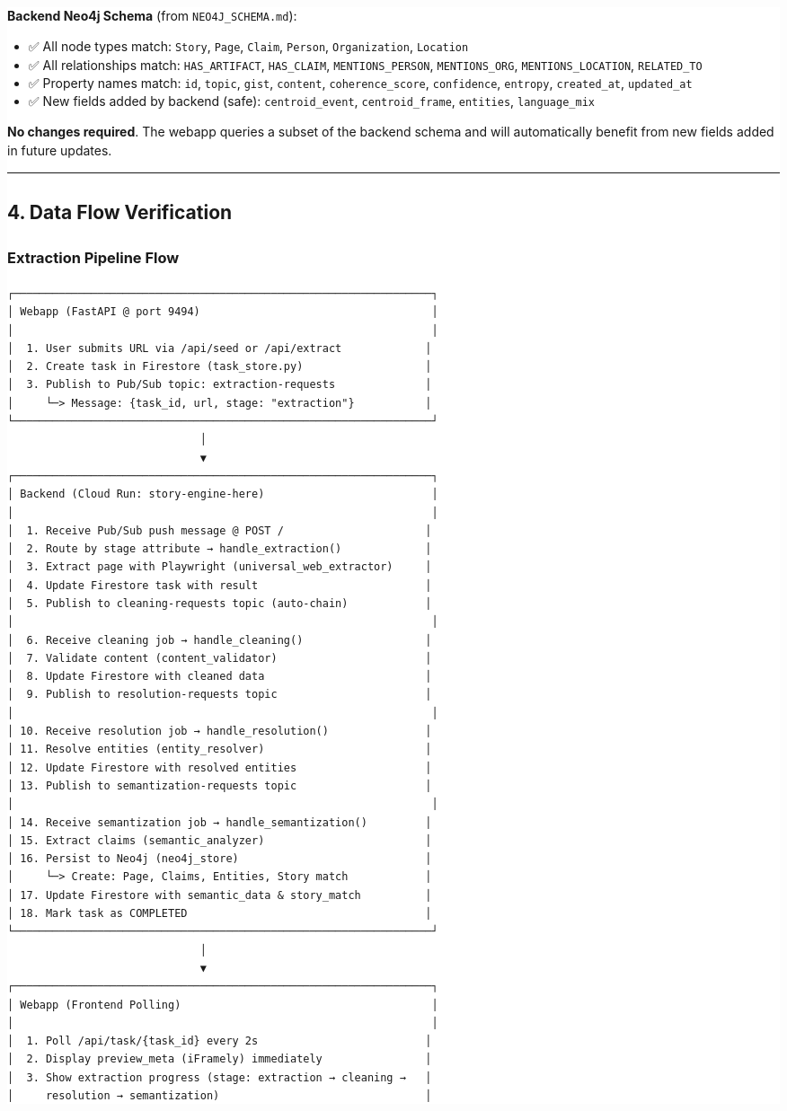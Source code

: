 **Backend Neo4j Schema** (from `NEO4J_SCHEMA.md`):
- ✅ All node types match: `Story`, `Page`, `Claim`, `Person`, `Organization`, `Location`
- ✅ All relationships match: `HAS_ARTIFACT`, `HAS_CLAIM`, `MENTIONS_PERSON`, `MENTIONS_ORG`, `MENTIONS_LOCATION`, `RELATED_TO`
- ✅ Property names match: `id`, `topic`, `gist`, `content`, `coherence_score`, `confidence`, `entropy`, `created_at`, `updated_at`
- ✅ New fields added by backend (safe): `centroid_event`, `centroid_frame`, `entities`, `language_mix`

**No changes required**. The webapp queries a subset of the backend schema and will automatically benefit from new fields added in future updates.

---

## 4. Data Flow Verification

### Extraction Pipeline Flow

```
┌─────────────────────────────────────────────────────────────────┐
│ Webapp (FastAPI @ port 9494)                                    │
│                                                                 │
│  1. User submits URL via /api/seed or /api/extract             │
│  2. Create task in Firestore (task_store.py)                   │
│  3. Publish to Pub/Sub topic: extraction-requests              │
│     └─> Message: {task_id, url, stage: "extraction"}           │
└─────────────────────────────────────────────────────────────────┘
                              │
                              ▼
┌─────────────────────────────────────────────────────────────────┐
│ Backend (Cloud Run: story-engine-here)                          │
│                                                                 │
│  1. Receive Pub/Sub push message @ POST /                      │
│  2. Route by stage attribute → handle_extraction()             │
│  3. Extract page with Playwright (universal_web_extractor)     │
│  4. Update Firestore task with result                          │
│  5. Publish to cleaning-requests topic (auto-chain)            │
│                                                                 │
│  6. Receive cleaning job → handle_cleaning()                   │
│  7. Validate content (content_validator)                       │
│  8. Update Firestore with cleaned data                         │
│  9. Publish to resolution-requests topic                       │
│                                                                 │
│ 10. Receive resolution job → handle_resolution()               │
│ 11. Resolve entities (entity_resolver)                         │
│ 12. Update Firestore with resolved entities                    │
│ 13. Publish to semantization-requests topic                    │
│                                                                 │
│ 14. Receive semantization job → handle_semantization()         │
│ 15. Extract claims (semantic_analyzer)                         │
│ 16. Persist to Neo4j (neo4j_store)                             │
│     └─> Create: Page, Claims, Entities, Story match            │
│ 17. Update Firestore with semantic_data & story_match          │
│ 18. Mark task as COMPLETED                                     │
└─────────────────────────────────────────────────────────────────┘
                              │
                              ▼
┌─────────────────────────────────────────────────────────────────┐
│ Webapp (Frontend Polling)                                       │
│                                                                 │
│  1. Poll /api/task/{task_id} every 2s                          │
│  2. Display preview_meta (iFramely) immediately                │
│  3. Show extraction progress (stage: extraction → cleaning →   │
│     resolution → semantization)                                │
```